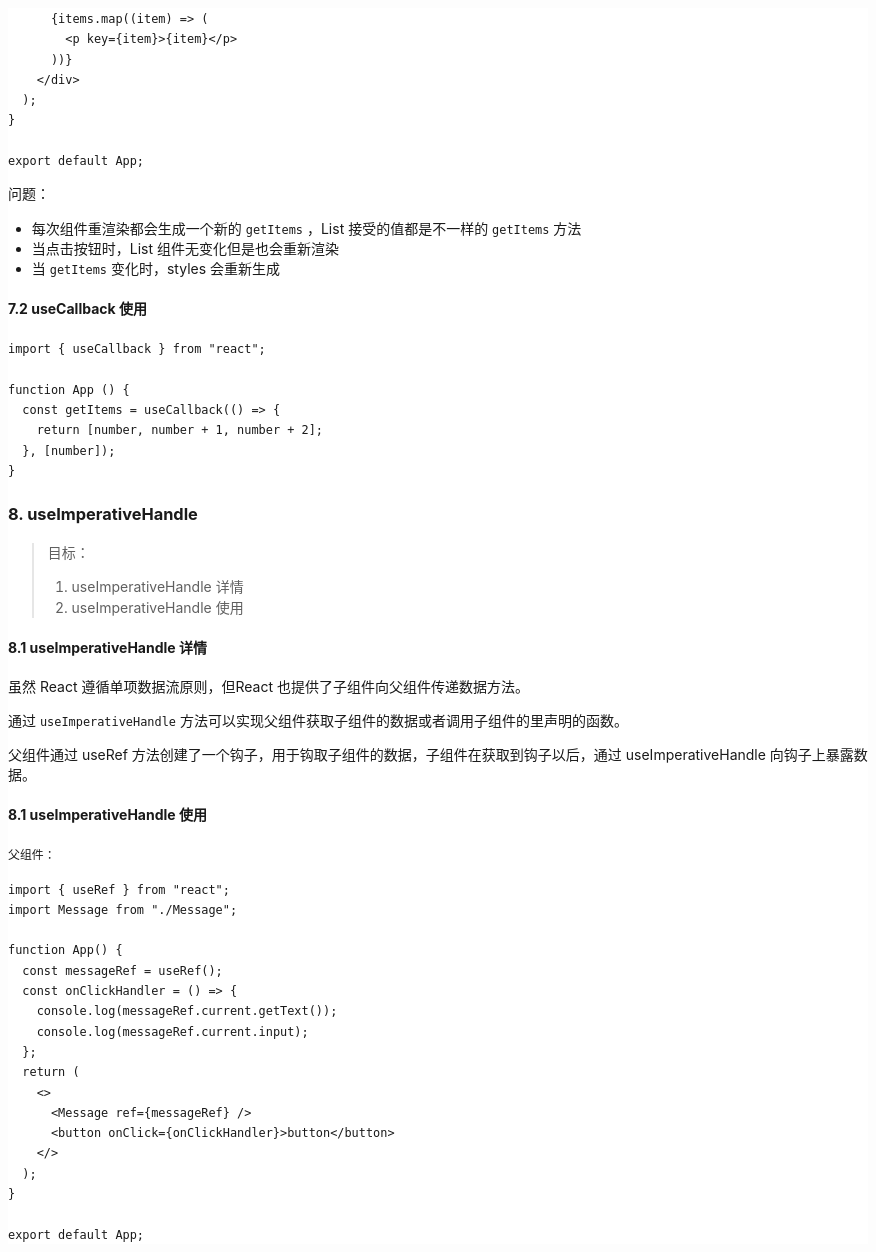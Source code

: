 ~~~react
      {items.map((item) => (
        <p key={item}>{item}</p>
      ))}
    </div>
  );
}

export default App;
~~~

问题：

- 每次组件重渲染都会生成一个新的 `getItems` ，List 接受的值都是不一样的 `getItems` 方法
- 当点击按钮时，List 组件无变化但是也会重新渲染
- 当 `getItems` 变化时，styles 会重新生成

#### 7.2 useCallback 使用

~~~react
import { useCallback } from "react";

function App () {
  const getItems = useCallback(() => {
    return [number, number + 1, number + 2];
  }, [number]);
}
~~~

### 8. useImperativeHandle

> 目标：
>
> 1. useImperativeHandle 详情
> 2. useImperativeHandle 使用

#### 8.1 useImperativeHandle 详情

虽然 React 遵循单项数据流原则，但React 也提供了子组件向父组件传递数据方法。

通过 `useImperativeHandle` 方法可以实现父组件获取子组件的数据或者调用子组件的里声明的函数。

父组件通过 useRef 方法创建了一个钩子，用于钩取子组件的数据，子组件在获取到钩子以后，通过 useImperativeHandle 向钩子上暴露数据。

#### 8.1 useImperativeHandle 使用

`父组件：`

~~~react
import { useRef } from "react";
import Message from "./Message";

function App() {
  const messageRef = useRef();
  const onClickHandler = () => {
    console.log(messageRef.current.getText());
    console.log(messageRef.current.input);
  };
  return (
    <>
      <Message ref={messageRef} />
      <button onClick={onClickHandler}>button</button>
    </>
  );
}

export default App;
~~~


[Custom Hooks]: https://usehooks.com/	"usehooks"